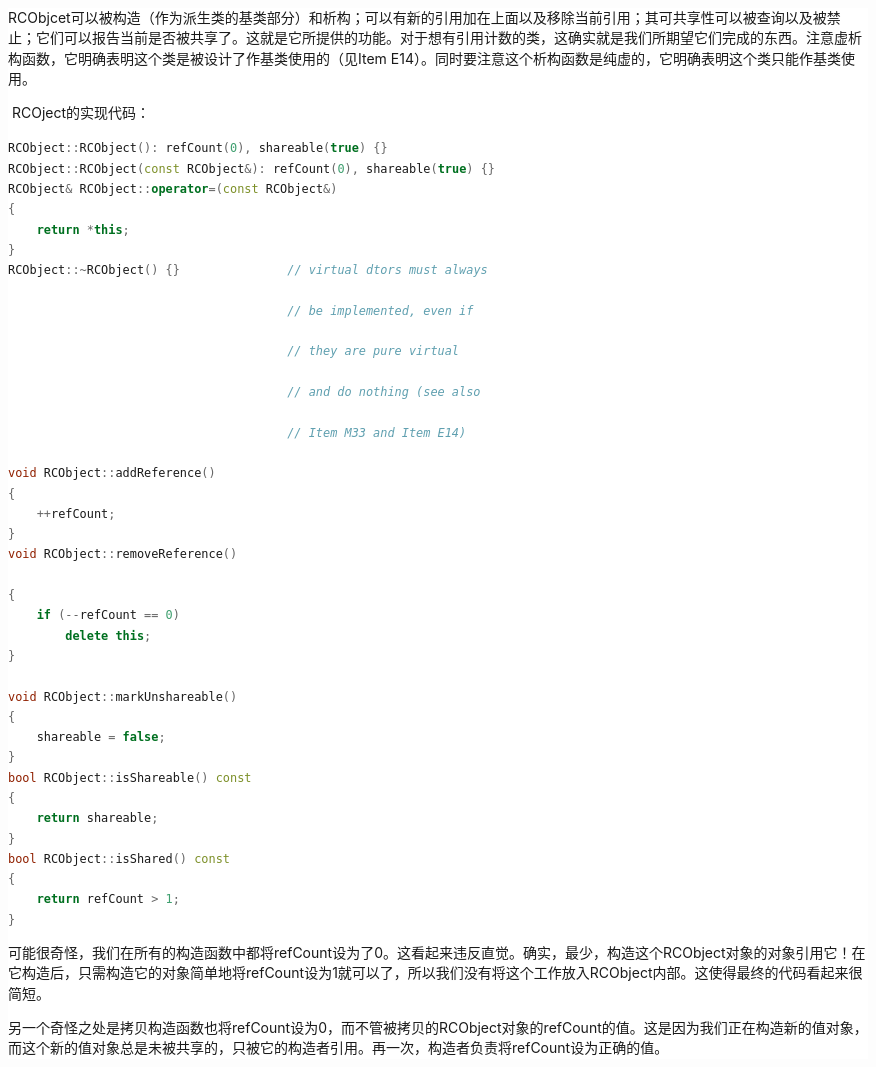 ```C++
```

​		RCObjcet可以被构造（作为派生类的基类部分）和析构；可以有新的引用加在上面以及移除当前引用；其可共享性可以被查询以及被禁止；它们可以报告当前是否被共享了。这就是它所提供的功能。对于想有引用计数的类，这确实就是我们所期望它们完成的东西。注意虚析构函数，它明确表明这个类是被设计了作基类使用的（见Item E14）。同时要注意这个析构函数是纯虚的，它明确表明这个类只能作基类使用。

​		RCOject的实现代码：

```C++
RCObject::RCObject(): refCount(0), shareable(true) {}
RCObject::RCObject(const RCObject&): refCount(0), shareable(true) {}
RCObject& RCObject::operator=(const RCObject&)
{ 
    return *this; 
}
RCObject::~RCObject() {}               // virtual dtors must always

                                       // be implemented, even if
    
                                       // they are pure virtual
    
                                       // and do nothing (see also
    
                                       // Item M33 and Item E14)

void RCObject::addReference() 
{
    ++refCount; 
}
void RCObject::removeReference()

{   
    if (--refCount == 0)
        delete this; 
}

void RCObject::markUnshareable()
{ 
    shareable = false; 
}
bool RCObject::isShareable() const
{ 
    return shareable; 
}
bool RCObject::isShared() const
{ 
    return refCount > 1; 
}
```

​		可能很奇怪，我们在所有的构造函数中都将refCount设为了0。这看起来违反直觉。确实，最少，构造这个RCObject对象的对象引用它！在它构造后，只需构造它的对象简单地将refCount设为1就可以了，所以我们没有将这个工作放入RCObject内部。这使得最终的代码看起来很简短。

​		另一个奇怪之处是拷贝构造函数也将refCount设为0，而不管被拷贝的RCObject对象的refCount的值。这是因为我们正在构造新的值对象，而这个新的值对象总是未被共享的，只被它的构造者引用。再一次，构造者负责将refCount设为正确的值。
